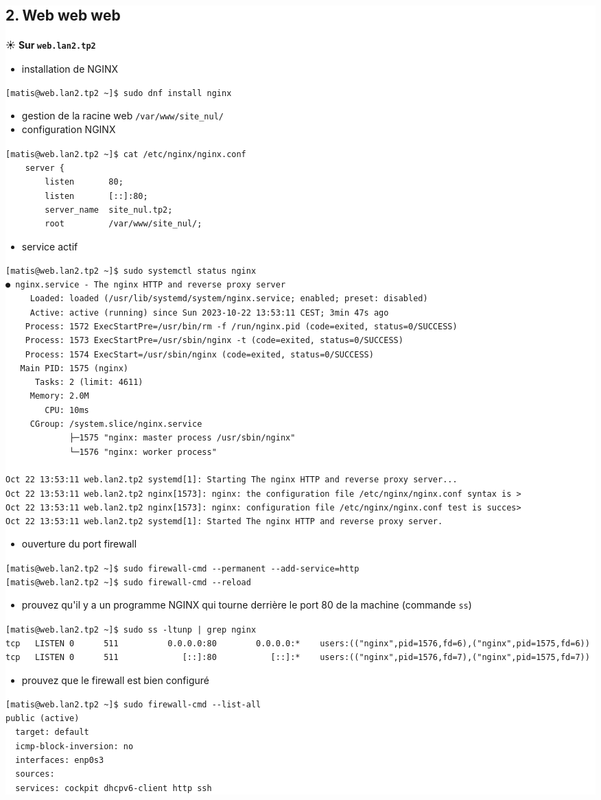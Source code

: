 ## 2. Web web web


☀️ **Sur `web.lan2.tp2`**

  - installation de NGINX
```
[matis@web.lan2.tp2 ~]$ sudo dnf install nginx
```
  - gestion de la racine web `/var/www/site_nul/`
  - configuration NGINX
```
[matis@web.lan2.tp2 ~]$ cat /etc/nginx/nginx.conf
    server {
        listen       80;
        listen       [::]:80;
        server_name  site_nul.tp2;
        root         /var/www/site_nul/;
```
  - service actif
```
[matis@web.lan2.tp2 ~]$ sudo systemctl status nginx
● nginx.service - The nginx HTTP and reverse proxy server
     Loaded: loaded (/usr/lib/systemd/system/nginx.service; enabled; preset: disabled)
     Active: active (running) since Sun 2023-10-22 13:53:11 CEST; 3min 47s ago
    Process: 1572 ExecStartPre=/usr/bin/rm -f /run/nginx.pid (code=exited, status=0/SUCCESS)
    Process: 1573 ExecStartPre=/usr/sbin/nginx -t (code=exited, status=0/SUCCESS)
    Process: 1574 ExecStart=/usr/sbin/nginx (code=exited, status=0/SUCCESS)
   Main PID: 1575 (nginx)
      Tasks: 2 (limit: 4611)
     Memory: 2.0M
        CPU: 10ms
     CGroup: /system.slice/nginx.service
             ├─1575 "nginx: master process /usr/sbin/nginx"
             └─1576 "nginx: worker process"

Oct 22 13:53:11 web.lan2.tp2 systemd[1]: Starting The nginx HTTP and reverse proxy server...
Oct 22 13:53:11 web.lan2.tp2 nginx[1573]: nginx: the configuration file /etc/nginx/nginx.conf syntax is >
Oct 22 13:53:11 web.lan2.tp2 nginx[1573]: nginx: configuration file /etc/nginx/nginx.conf test is succes>
Oct 22 13:53:11 web.lan2.tp2 systemd[1]: Started The nginx HTTP and reverse proxy server.

```
  - ouverture du port firewall
```
[matis@web.lan2.tp2 ~]$ sudo firewall-cmd --permanent --add-service=http
[matis@web.lan2.tp2 ~]$ sudo firewall-cmd --reload
```
- prouvez qu'il y a un programme NGINX qui tourne derrière le port 80 de la machine (commande `ss`)
```
[matis@web.lan2.tp2 ~]$ sudo ss -ltunp | grep nginx
tcp   LISTEN 0      511          0.0.0.0:80        0.0.0.0:*    users:(("nginx",pid=1576,fd=6),("nginx",pid=1575,fd=6))
tcp   LISTEN 0      511             [::]:80           [::]:*    users:(("nginx",pid=1576,fd=7),("nginx",pid=1575,fd=7))
```
- prouvez que le firewall est bien configuré
```
[matis@web.lan2.tp2 ~]$ sudo firewall-cmd --list-all
public (active)
  target: default
  icmp-block-inversion: no
  interfaces: enp0s3
  sources: 
  services: cockpit dhcpv6-client http ssh
```